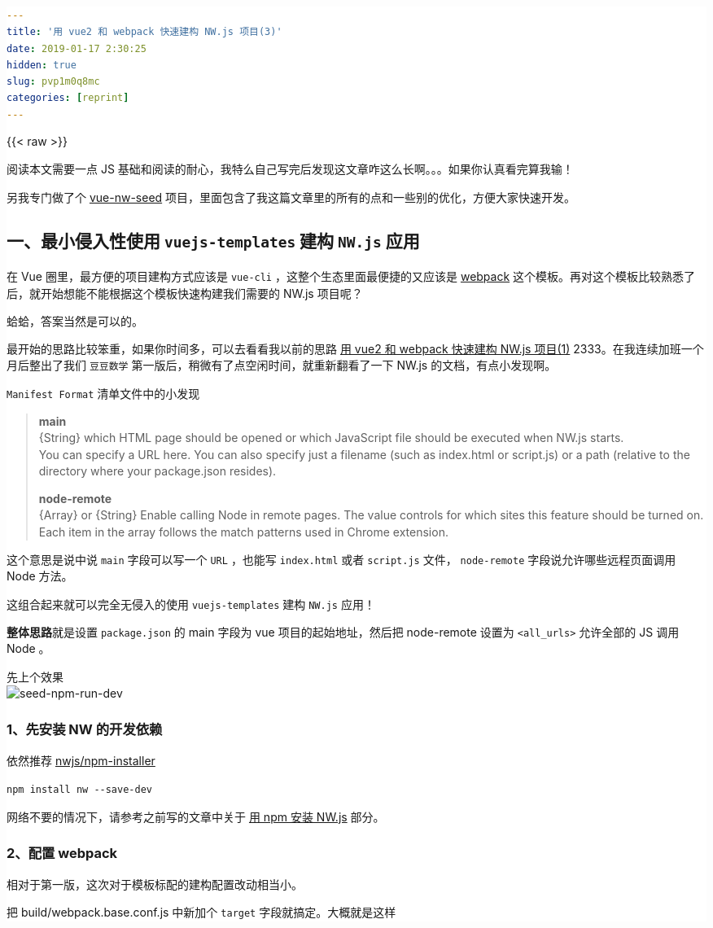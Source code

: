 ```yaml
---
title: '用 vue2 和 webpack 快速建构 NW.js 项目(3)' 
date: 2019-01-17 2:30:25
hidden: true
slug: pvp1m0q8mc
categories: [reprint]
---
```


{{< raw >}}

                    
<p>阅读本文需要一点 JS 基础和阅读的耐心，我特么自己写完后发现这文章咋这么长啊。。。如果你认真看完算我输！  </p>
<p>另我专门做了个 <a href="https://github.com/anchengjian/vue-nw-seed" rel="nofollow noreferrer" target="_blank">vue-nw-seed</a> 项目，里面包含了我这篇文章里的所有的点和一些别的优化，方便大家快速开发。</p>
<h2 id="articleHeader0">一、最小侵入性使用  <code>vuejs-templates</code> 建构 <code>NW.js</code> 应用</h2>
<p>在 Vue 圈里，最方便的项目建构方式应该是 <code>vue-cli</code> ，这整个生态里面最便捷的又应该是 <a href="https://github.com/vuejs-templates/webpack" rel="nofollow noreferrer" target="_blank">webpack</a> 这个模板。再对这个模板比较熟悉了后，就开始想能不能根据这个模板快速构建我们需要的 NW.js 项目呢？</p>
<p>蛤蛤，答案当然是可以的。</p>
<p>最开始的思路比较笨重，如果你时间多，可以去看看我以前的思路 <a href="https://github.com/anchengjian/anchengjian.github.io/blob/master/posts/2017/vuejs-webpack-nwjs.md" rel="nofollow noreferrer" target="_blank">用 vue2 和 webpack 快速建构 NW.js 项目(1)</a> 2333。在我连续加班一个月后整出了我们 <code>豆豆数学</code> 第一版后，稍微有了点空闲时间，就重新翻看了一下 NW.js 的文档，有点小发现啊。</p>
<p><code>Manifest Format</code> 清单文件中的小发现</p>
<blockquote>
<p><strong>main</strong><br>{String} which HTML page should be opened or which JavaScript file should be executed when NW.js starts.<br>You can specify a URL here. You can also specify just a filename (such as index.html or script.js) or a path (relative to the directory where your package.json resides).</p>
<p><strong>node-remote</strong><br>{Array} or {String} Enable calling Node in remote pages. The value controls for which sites this feature should be turned on. Each item in the array follows the match patterns used in Chrome extension.</p>
</blockquote>
<p>这个意思是说中说 <code>main</code> 字段可以写一个 <code>URL</code> ，也能写 <code>index.html</code> 或者 <code>script.js</code> 文件， <code>node-remote</code> 字段说允许哪些远程页面调用 Node 方法。</p>
<p>这组合起来就可以完全无侵入的使用 <code>vuejs-templates</code> 建构 <code>NW.js</code> 应用！</p>
<p><strong>整体思路</strong>就是设置 <code>package.json</code> 的 main 字段为 vue 项目的起始地址，然后把 node-remote 设置为 <code>&lt;all_urls&gt;</code> 允许全部的 JS 调用 Node 。</p>
<p>先上个效果<br><span class="img-wrap"><img data-src="/img/bVLEeW?w=1112&amp;h=766" src="https://static.alili.tech/img/bVLEeW?w=1112&amp;h=766" alt="seed-npm-run-dev" title="seed-npm-run-dev" style="cursor: pointer; display: inline;"></span></p>
<h3 id="articleHeader1">1、先安装 NW 的开发依赖</h3>
<p>依然推荐 <a href="https://github.com/nwjs/npm-installer" rel="nofollow noreferrer" target="_blank">nwjs/npm-installer</a></p>
<div class="widget-codetool" style="display:none;">
      <div class="widget-codetool--inner">
      <span class="selectCode code-tool" data-toggle="tooltip" data-placement="top" title="" data-original-title="全选"></span>
      <span type="button" class="copyCode code-tool" data-toggle="tooltip" data-placement="top" data-clipboard-text="npm install nw --save-dev" title="" data-original-title="复制"></span>
      <span type="button" class="saveToNote code-tool" data-toggle="tooltip" data-placement="top" title="" data-original-title="放进笔记"></span>
      </div>
      </div><pre class="bash hljs"><code class="bash" style="word-break: break-word; white-space: initial;">npm install nw --save-dev</code></pre>
<p>网络不要的情况下，请参考之前写的文章中关于 <a href="https://github.com/anchengjian/anchengjian.github.io/blob/master/posts/2017/vuejs-webpack-nwjs.md#2-" rel="nofollow noreferrer" target="_blank">用 npm 安装 NW.js</a> 部分。</p>
<h3 id="articleHeader2">2、配置 webpack</h3>
<p>相对于第一版，这次对于模板标配的建构配置改动相当小。  </p>
<p>把 build/webpack.base.conf.js 中新加个 <code>target</code> 字段就搞定。大概就是这样</p>
<div class="widget-codetool" style="display:none;">
      <div class="widget-codetool--inner">
